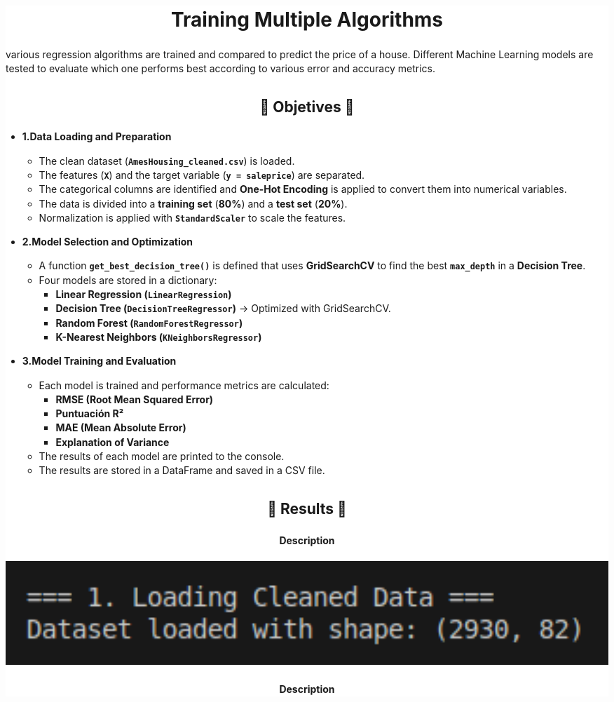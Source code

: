 <p align = "center" >
    <h1 align = "Center"> Training Multiple Algorithms</h1>
</p>

various regression algorithms are trained and compared to predict the price of a house. 
Different Machine Learning models are tested to evaluate which one performs best according to various error and accuracy metrics.

<p align = "center" >
    <h2 align = "Center">🎯 Objetives 🎯</h2>
</p>

* **1.Data Loading and Preparation**
    - The clean dataset (**`AmesHousing_cleaned.csv`**) is loaded.
    - The features (**`X`**) and the target variable (**`y = saleprice`**) are separated.
    - The categorical columns are identified and **One-Hot Encoding** is applied to convert them into numerical variables.
    - The data is divided into a **training set** (**80%**) and a **test set** (**20%**).
    - Normalization is applied with **`StandardScaler`** to scale the features.

* **2.Model Selection and Optimization**
    - A function **`get_best_decision_tree()`** is defined that uses **GridSearchCV** to find the best **`max_depth`** in a **Decision Tree**.
    - Four models are stored in a dictionary:
        - **Linear Regression (`LinearRegression`)**
        - **Decision Tree (`DecisionTreeRegressor`)** → Optimized with GridSearchCV.
        - **Random Forest (`RandomForestRegressor`)**
        - **K-Nearest Neighbors (`KNeighborsRegressor`)**

* **3.Model Training and Evaluation**
    - Each model is trained and performance metrics are calculated:
        - **RMSE (Root Mean Squared Error)**
        - **Puntuación R²**
        - **MAE (Mean Absolute Error)**
        - **Explanation of Variance**
    - The results of each model are printed to the console.
    - The results are stored in a DataFrame and saved in a CSV file.

<p align = "center" >
    <h2 align = "Center">📝 Results 📝 </h2>
</p>

<p align = "center" >
    <h4 align = "Center"> Description </h4>
</p>

<img src = "https://github.com/KevinAlberto01/3.MachineLearning/blob/main/1.FundamentalsML/2.HousePricePrediction/2.3TraininigMultipleAlgorithms/Images/1.LoadingCleanedData.png" width="4000"/>

<p align = "center" >
    <h4 align = "Center"> Description </h4>
</p>
